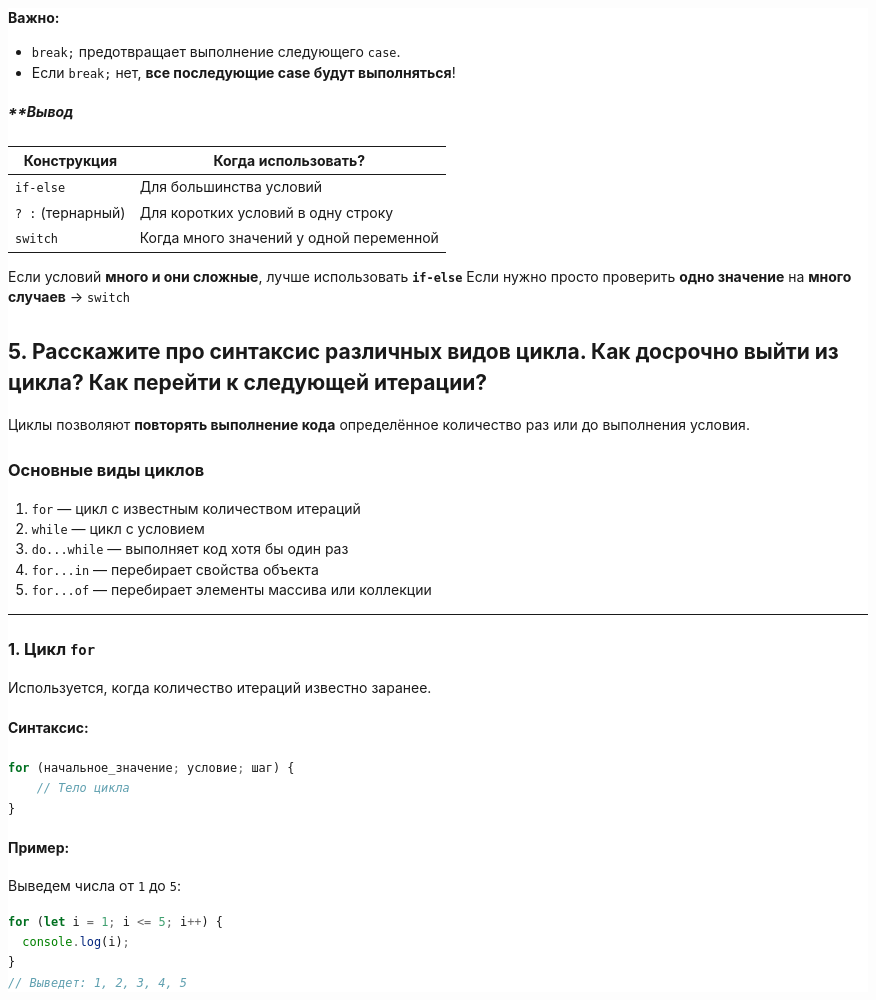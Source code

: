 **Важно:**
- `break;` предотвращает выполнение следующего `case`.
- Если `break;` нет, **все последующие case будут выполняться**!

##### **Вывод

|Конструкция|Когда использовать?|
|---|---|
|`if-else`|Для большинства условий|
|`? :` (тернарный)|Для коротких условий в одну строку|
|`switch`|Когда много значений у одной переменной|
Если условий **много и они сложные**, лучше использовать **`if-else`** 
Если нужно просто проверить **одно значение** на **много случаев** → `switch`

## 5. Расскажите про синтаксис различных видов цикла. Как досрочно выйти из цикла? Как перейти к следующей итерации?

Циклы позволяют **повторять выполнение кода** определённое количество раз или до выполнения условия.

### **Основные виды циклов**

1. `for` — цикл с известным количеством итераций
2. `while` — цикл с условием
3. `do...while` — выполняет код хотя бы один раз
4. `for...in` — перебирает свойства объекта
5. `for...of` — перебирает элементы массива или коллекции

---

### **1. Цикл `for`**

Используется, когда количество итераций известно заранее.

#### **Синтаксис:**

```js
for (начальное_значение; условие; шаг) {
	// Тело цикла 
}
```

#### **Пример:**

Выведем числа от `1` до `5`:

```js
for (let i = 1; i <= 5; i++) {
  console.log(i);
}
// Выведет: 1, 2, 3, 4, 5
```
